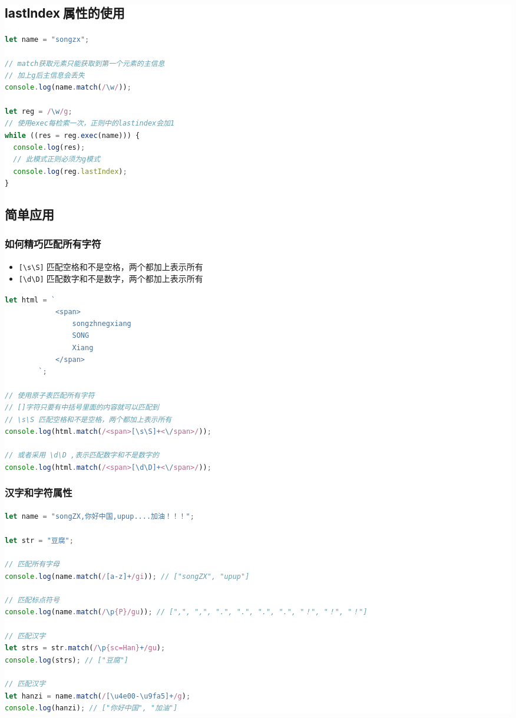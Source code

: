 ## lastIndex 属性的使用

```js
let name = "songzx";

// match获取元素只能获取到第一个元素的主信息
// 加上g后主信息会丢失
console.log(name.match(/\w/));

let reg = /\w/g;
// 使用exec每检索一次，正则中的lastindex会加1
while ((res = reg.exec(name))) {
  console.log(res);
  // 此模式正则必须为g模式
  console.log(reg.lastIndex);
}
```



## 简单应用

### 如何精巧匹配所有字符

+ `[\s\S]` 匹配空格和不是空格，两个都加上表示所有
+ `[\d\D]` 匹配数字和不是数字，两个都加上表示所有

```js
let html = `
            <span>
                songzhnegxiang
                SONG
                Xiang
            </span>
        `;

// 使用原子表匹配所有字符
// []字符只要有中括号里面的内容就可以匹配到
// \s\S 匹配空格和不是空格，两个都加上表示所有
console.log(html.match(/<span>[\s\S]+<\/span>/));

// 或者采用 \d\D ,表示匹配数字和不是数字的
console.log(html.match(/<span>[\d\D]+<\/span>/));
```

### 汉字和字符属性

```js
let name = "songZX,你好中国,upup....加油！！！";

let str = "豆腐";

// 匹配所有字母
console.log(name.match(/[a-z]+/gi)); // ["songZX", "upup"]

// 匹配标点符号
console.log(name.match(/\p{P}/gu)); // [",", ",", ".", ".", ".", ".", "！", "！", "！"]

// 匹配汉字
let strs = str.match(/\p{sc=Han}+/gu);
console.log(strs); // ["豆腐"]

// 匹配汉字
let hanzi = name.match(/[\u4e00-\u9fa5]+/g);
console.log(hanzi); // ["你好中国", "加油"]
```